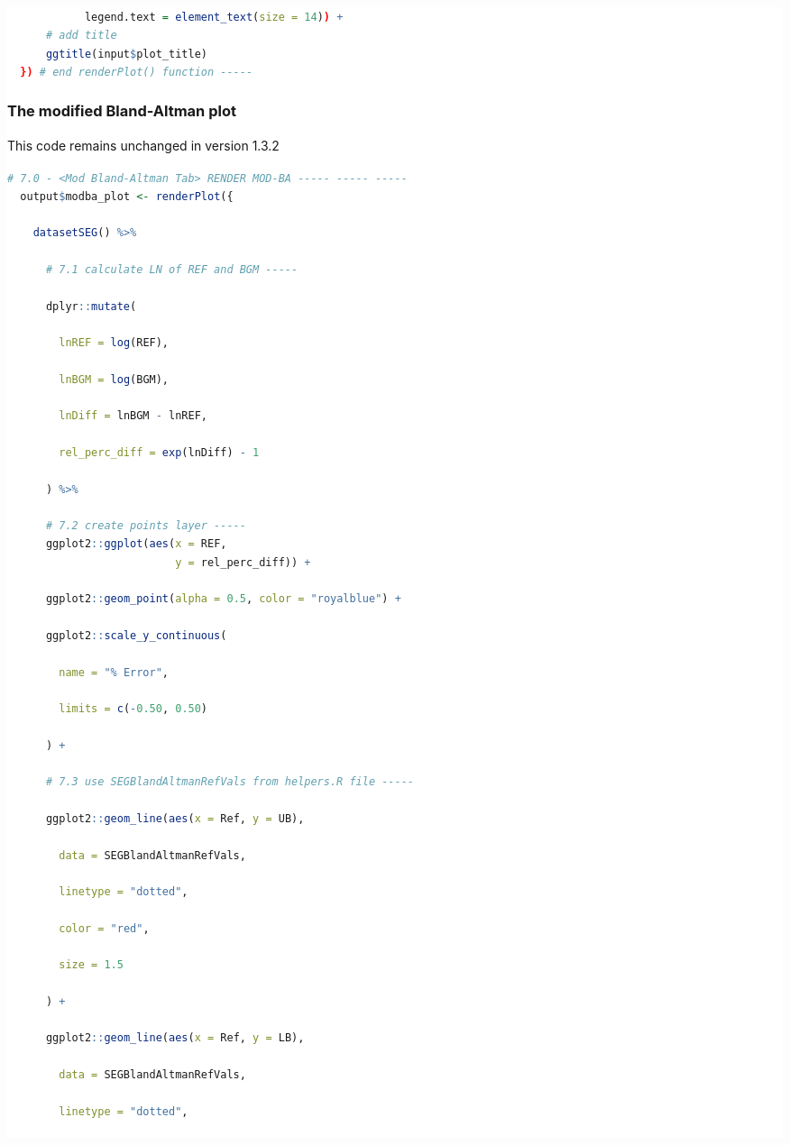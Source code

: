 ``` r
            legend.text = element_text(size = 14)) +
      # add title
      ggtitle(input$plot_title)
  }) # end renderPlot() function -----
```

### The modified Bland-Altman plot

This code remains unchanged in version 1.3.2

``` r
# 7.0 - <Mod Bland-Altman Tab> RENDER MOD-BA ----- ----- -----
  output$modba_plot <- renderPlot({
    
    datasetSEG() %>%
      
      # 7.1 calculate LN of REF and BGM -----
      
      dplyr::mutate( 
        
        lnREF = log(REF),
        
        lnBGM = log(BGM),
        
        lnDiff = lnBGM - lnREF,
        
        rel_perc_diff = exp(lnDiff) - 1
        
      ) %>%
      
      # 7.2 create points layer ----- 
      ggplot2::ggplot(aes(x = REF, 
                          y = rel_perc_diff)) +
      
      ggplot2::geom_point(alpha = 0.5, color = "royalblue") +
      
      ggplot2::scale_y_continuous(
        
        name = "% Error",
        
        limits = c(-0.50, 0.50)
        
      ) +
      
      # 7.3 use SEGBlandAltmanRefVals from helpers.R file -----
      
      ggplot2::geom_line(aes(x = Ref, y = UB),
                         
        data = SEGBlandAltmanRefVals,
        
        linetype = "dotted",
        
        color = "red",
        
        size = 1.5
        
      ) +
      
      ggplot2::geom_line(aes(x = Ref, y = LB),
                         
        data = SEGBlandAltmanRefVals,
        
        linetype = "dotted",
        
```